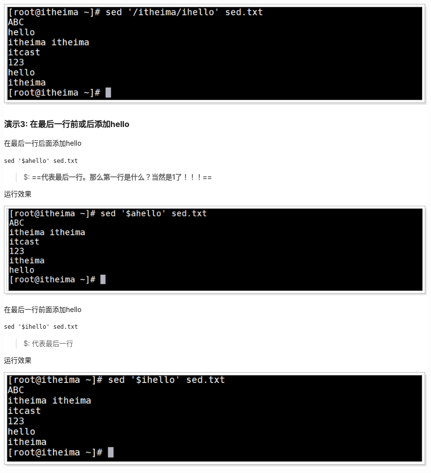 ![image-20200710001012028](assets/image-20200710001012028.png)

### 演示3: 在最后一行前或后添加hello

在最后一行后面添加hello

```shell
sed '$ahello' sed.txt
```

> $:  **==代表最后一行。那么第一行是什么？当然是1了！！！==**

运行效果

![image-20200710000330765](assets/image-20200710000330765.png)

在最后一行前面添加hello

```shell
sed '$ihello' sed.txt
```

> $:  代表最后一行

运行效果

![image-20200710001219163](assets/image-20200710001219163.png)
